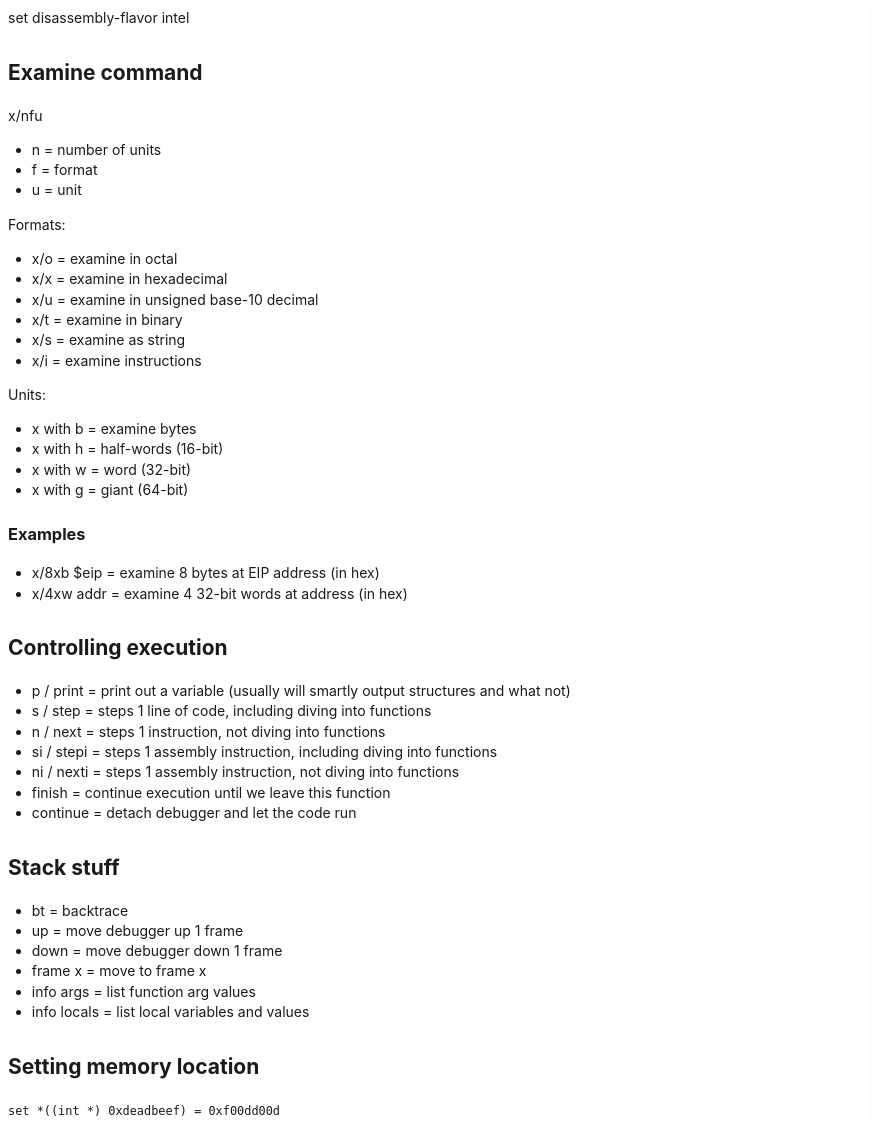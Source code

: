 set disassembly-flavor intel

## Examine command

x/nfu
* n = number of units
* f = format
* u = unit

Formats:
* x/o = examine in octal
* x/x = examine in hexadecimal
* x/u = examine in unsigned base-10 decimal
* x/t = examine in binary
* x/s = examine as string
* x/i = examine instructions

Units:
* x with b = examine bytes
* x with h = half-words (16-bit)
* x with w = word (32-bit)
* x with g = giant (64-bit)

### Examples

* x/8xb $eip = examine 8 bytes at EIP address (in hex)
* x/4xw addr = examine 4 32-bit words at address (in hex)

## Controlling execution

* p / print = print out a variable (usually will smartly output structures and what not)
* s / step = steps 1 line of code, including diving into functions
* n / next = steps 1 instruction, not diving into functions
* si / stepi = steps 1 assembly instruction, including diving into functions
* ni / nexti = steps 1 assembly instruction, not diving into functions
* finish = continue execution until we leave this function
* continue = detach debugger and let the code run

## Stack stuff

* bt = backtrace
* up = move debugger up 1 frame
* down = move debugger down 1 frame
* frame x = move to frame x
* info args = list function arg values
* info locals = list local variables and values

## Setting memory location

```
set *((int *) 0xdeadbeef) = 0xf00dd00d
```

